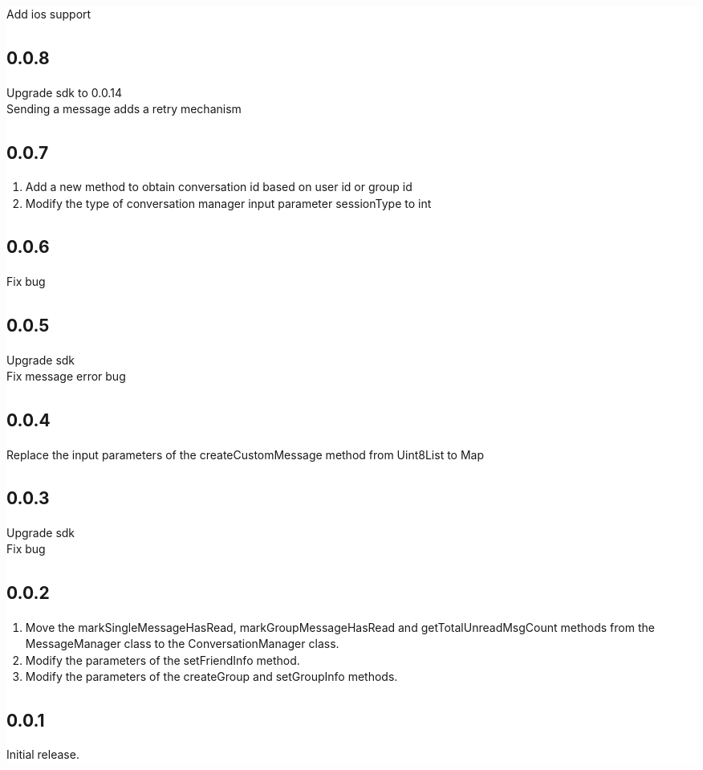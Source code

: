 Add ios support

## 0.0.8

Upgrade sdk to 0.0.14 </br>
Sending a message adds a retry mechanism

## 0.0.7

1. Add a new method to obtain conversation id based on user id or group id </br>
2. Modify the type of conversation manager input parameter sessionType to int

## 0.0.6

Fix bug

## 0.0.5

Upgrade sdk </br>
Fix message error bug

## 0.0.4

Replace the input parameters of the createCustomMessage method from Uint8List to Map

## 0.0.3

Upgrade sdk </br>
Fix bug </br>

## 0.0.2

1. Move the markSingleMessageHasRead, markGroupMessageHasRead and getTotalUnreadMsgCount methods
   from the MessageManager class to the ConversationManager class. </br>
2. Modify the parameters of the setFriendInfo method. </br>
3. Modify the parameters of the createGroup and setGroupInfo methods.

## 0.0.1

Initial release.
